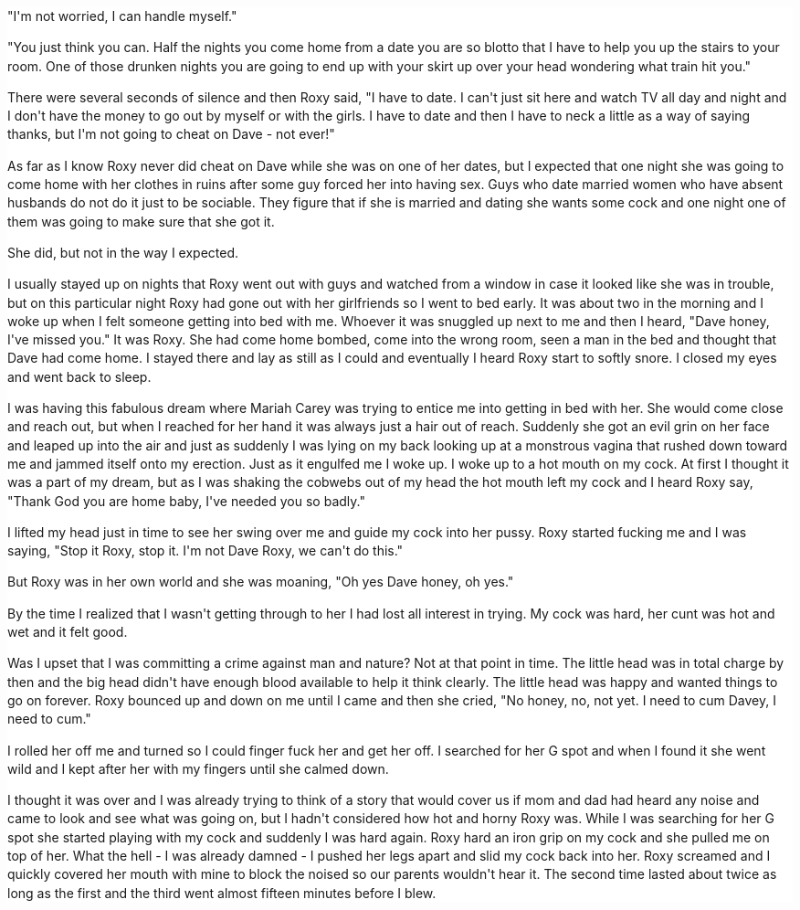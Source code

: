 "I'm not worried, I can handle myself." 

"You just think you can. Half the nights you come home from a date you are so blotto that I have to help you up the stairs to your room. One of those drunken nights you are going to end up with your skirt up over your head wondering what train hit you." 

There were several seconds of silence and then Roxy said, "I have to date. I can't just sit here and watch TV all day and night and I don't have the money to go out by myself or with the girls. I have to date and then I have to neck a little as a way of saying thanks, but I'm not going to cheat on Dave - not ever!" 

As far as I know Roxy never did cheat on Dave while she was on one of her dates, but I expected that one night she was going to come home with her clothes in ruins after some guy forced her into having sex. Guys who date married women who have absent husbands do not do it just to be sociable. They figure that if she is married and dating she wants some cock and one night one of them was going to make sure that she got it. 

She did, but not in the way I expected. 

I usually stayed up on nights that Roxy went out with guys and watched from a window in case it looked like she was in trouble, but on this particular night Roxy had gone out with her girlfriends so I went to bed early. It was about two in the morning and I woke up when I felt someone getting into bed with me. Whoever it was snuggled up next to me and then I heard, "Dave honey, I've missed you." It was Roxy. She had come home bombed, come into the wrong room, seen a man in the bed and thought that Dave had come home. I stayed there and lay as still as I could and eventually I heard Roxy start to softly snore. I closed my eyes and went back to sleep. 

I was having this fabulous dream where Mariah Carey was trying to entice me into getting in bed with her. She would come close and reach out, but when I reached for her hand it was always just a hair out of reach. Suddenly she got an evil grin on her face and leaped up into the air and just as suddenly I was lying on my back looking up at a monstrous vagina that rushed down toward me and jammed itself onto my erection. Just as it engulfed me I woke up. I woke up to a hot mouth on my cock. At first I thought it was a part of my dream, but as I was shaking the cobwebs out of my head the hot mouth left my cock and I heard Roxy say, "Thank God you are home baby, I've needed you so badly." 

I lifted my head just in time to see her swing over me and guide my cock into her pussy. Roxy started fucking me and I was saying, "Stop it Roxy, stop it. I'm not Dave Roxy, we can't do this." 

But Roxy was in her own world and she was moaning, "Oh yes Dave honey, oh yes." 

By the time I realized that I wasn't getting through to her I had lost all interest in trying. My cock was hard, her cunt was hot and wet and it felt good. 

Was I upset that I was committing a crime against man and nature? Not at that point in time. The little head was in total charge by then and the big head didn't have enough blood available to help it think clearly. The little head was happy and wanted things to go on forever. Roxy bounced up and down on me until I came and then she cried, "No honey, no, not yet. I need to cum Davey, I need to cum." 

I rolled her off me and turned so I could finger fuck her and get her off. I searched for her G spot and when I found it she went wild and I kept after her with my fingers until she calmed down. 

I thought it was over and I was already trying to think of a story that would cover us if mom and dad had heard any noise and came to look and see what was going on, but I hadn't considered how hot and horny Roxy was. While I was searching for her G spot she started playing with my cock and suddenly I was hard again. Roxy hard an iron grip on my cock and she pulled me on top of her. What the hell - I was already damned - I pushed her legs apart and slid my cock back into her. Roxy screamed and I quickly covered her mouth with mine to block the noised so our parents wouldn't hear it. The second time lasted about twice as long as the first and the third went almost fifteen minutes before I blew. 
